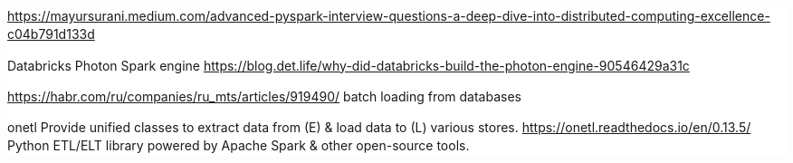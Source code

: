 https://mayursurani.medium.com/advanced-pyspark-interview-questions-a-deep-dive-into-distributed-computing-excellence-c04b791d133d

Databricks Photon Spark engine
https://blog.det.life/why-did-databricks-build-the-photon-engine-90546429a31c

https://habr.com/ru/companies/ru_mts/articles/919490/ batch loading from databases


onetl Provide unified classes to extract data from (E) & load data to (L) various stores.
https://onetl.readthedocs.io/en/0.13.5/  Python ETL/ELT library powered by Apache Spark & other open-source tools.
